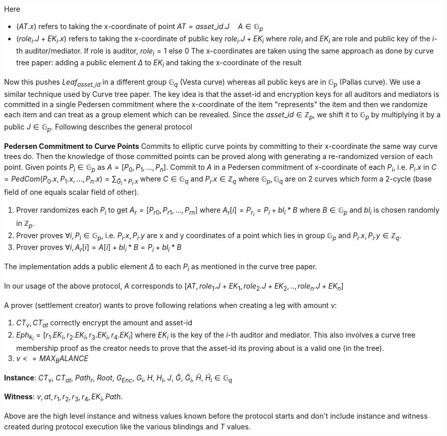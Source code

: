Here
- $(AT.x)$ refers to taking the x-coordinate of point $AT = asset\_id.J \quad A \in \mathbb{G}_p$
-    $(role_i.J + EK_i.x)$ refers to taking the x-coordinate of public key $role_i.J + EK_i$ where $role_i$ and $EK_i$ are role and public key of the $i$-th auditor/mediator. If role is auditor, $role_i = 1$ else 0
     The x-coordinates are taken using the same approach as done by curve tree paper: adding a public element $\Delta$ to $EK_i$ and taking the x-coordinate of the result

Now this pushes $Leaf_{asset\_id}$ in a different group $\mathbb{G}_q$ (Vesta curve) whereas all public keys are in $\mathbb{G}_p$ (Pallas curve). We use a similar technique used by Curve tree paper. The key idea is that the asset-id and encryption keys for all auditors and mediators is committed in a single Pedersen commitment where the x-coordinate of the item "represents" the item and then we randomize each item and can treat as a group element which can be revealed. Since the $asset\_id \in \mathbb{Z}_p$, we shift it to $\mathbb{G}_p$ by multiplying it by a public $J \in \mathbb{G}_p$. Following describes the general protocol

**Pedersen Commitment to Curve Points**
Commits to elliptic curve points by committing to their x-coordinate the same way curve trees do. Then the knowledge of those committed points can be proved along with generating a re-randomized version of each point.
Given points $P_i \in \mathbb{G}_p$ as $A = [P_0, P_1, ..., P_n]$. Commit to $A$ in a Pedersen commitment of x-coordinate of each $P_i$, i.e. $P_i.x$ in $C = PedCom(P_0.x, P_1.x, ..., P_n.x) = \sum_{\widetilde{G}_i*P_i.x}$ where $C \in \mathbb{G}_q$ and $P_i.x \in \mathbb{Z}_q$ where $\mathbb{G}_p, \mathbb{G}_q$ are on 2 curves which form a 2-cycle (base field of one equals scalar field of other).

1. Prover randomizes each $P_i$ to get $A_r = [{P_r}_0, {P_r}_1, ..., {P_r}_n]$ where $A_r[i] = P_{r_i} = P_i + bl_i*B$ where $B \in \mathbb{G}_p$ and $bl_i$ is chosen randomly in $\mathbb{Z}_p$.
2. Prover proves $\forall i, P_i \in \mathbb{G}_p$, i.e. $P_i.x, P_i.y$ are x and y coordinates of a point which lies in group $\mathbb{G}_p$ and $P_i.x, P_i.y \in \mathbb{Z}_q$.
3. Prover proves $\forall i, A_r[i] = A[i] + bl_i*B = P_i + bl_i*B$

The implementation adds a public element $\Delta$ to each $P_i$ as mentioned in the curve tree paper.

In our usage of the above protocol, $A$ corresponds to $[AT, role_1.J + EK_1, role_2.J + EK_2, .., role_n.J + EK_n]$

A prover (settlement creator) wants to prove following relations when creating a leg with amount $v$:
1. $CT_v, CT_{at}$ correctly encrypt the amount and asset-id
2. $Eph_{k_i} = [r_1.EK_i, r_2.EK_i, r_3.EK_i, r_4.EK_i]$ where $EK_i$ is the key of the $i$-th auditor and mediator. This also involves a curve tree membership proof as the creator needs to prove that the asset-id its proving about is a valid one (in the tree).
3. $v <= MAX_BALANCE$


**Instance**: $CT_v$, $CT_{at}$, $Path_r$, $Root$, $G_{Enc}$, $G_i$, $H$, $H_i$, $J$, $\widetilde{G}$, $\widetilde{G}_i$, $\widetilde{H}$, $\widetilde{H}_i \in \mathbb{G}_q$

**Witness**: $v, at, r_1, r_2, r_3, r_4, EK_i, Path$.

Above are the high level instance and witness values known before the protocol starts and don't include instance and witness created during protocol execution like the various blindings and $T$ values.
